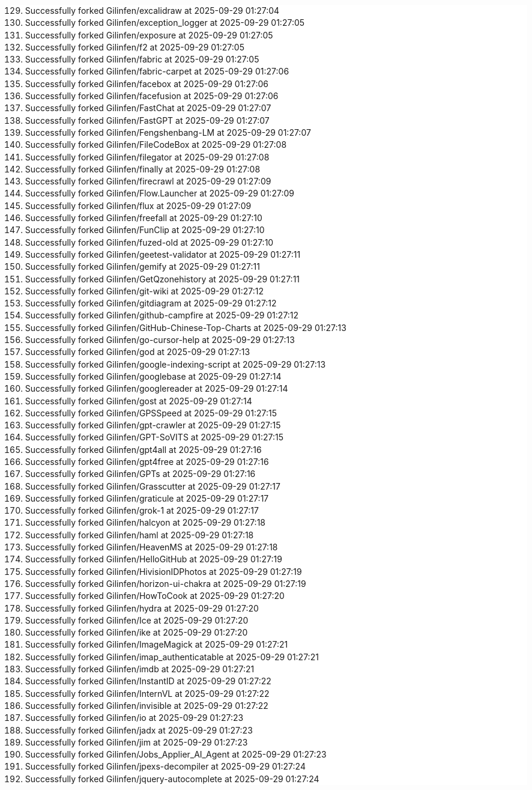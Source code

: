 129. Successfully forked Gilinfen/excalidraw at 2025-09-29 01:27:04
130. Successfully forked Gilinfen/exception_logger at 2025-09-29 01:27:05
131. Successfully forked Gilinfen/exposure at 2025-09-29 01:27:05
132. Successfully forked Gilinfen/f2 at 2025-09-29 01:27:05
133. Successfully forked Gilinfen/fabric at 2025-09-29 01:27:05
134. Successfully forked Gilinfen/fabric-carpet at 2025-09-29 01:27:06
135. Successfully forked Gilinfen/facebox at 2025-09-29 01:27:06
136. Successfully forked Gilinfen/facefusion at 2025-09-29 01:27:06
137. Successfully forked Gilinfen/FastChat at 2025-09-29 01:27:07
138. Successfully forked Gilinfen/FastGPT at 2025-09-29 01:27:07
139. Successfully forked Gilinfen/Fengshenbang-LM at 2025-09-29 01:27:07
140. Successfully forked Gilinfen/FileCodeBox at 2025-09-29 01:27:08
141. Successfully forked Gilinfen/filegator at 2025-09-29 01:27:08
142. Successfully forked Gilinfen/finally at 2025-09-29 01:27:08
143. Successfully forked Gilinfen/firecrawl at 2025-09-29 01:27:09
144. Successfully forked Gilinfen/Flow.Launcher at 2025-09-29 01:27:09
145. Successfully forked Gilinfen/flux at 2025-09-29 01:27:09
146. Successfully forked Gilinfen/freefall at 2025-09-29 01:27:10
147. Successfully forked Gilinfen/FunClip at 2025-09-29 01:27:10
148. Successfully forked Gilinfen/fuzed-old at 2025-09-29 01:27:10
149. Successfully forked Gilinfen/geetest-validator at 2025-09-29 01:27:11
150. Successfully forked Gilinfen/gemify at 2025-09-29 01:27:11
151. Successfully forked Gilinfen/GetQzonehistory at 2025-09-29 01:27:11
152. Successfully forked Gilinfen/git-wiki at 2025-09-29 01:27:12
153. Successfully forked Gilinfen/gitdiagram at 2025-09-29 01:27:12
154. Successfully forked Gilinfen/github-campfire at 2025-09-29 01:27:12
155. Successfully forked Gilinfen/GitHub-Chinese-Top-Charts at 2025-09-29 01:27:13
156. Successfully forked Gilinfen/go-cursor-help at 2025-09-29 01:27:13
157. Successfully forked Gilinfen/god at 2025-09-29 01:27:13
158. Successfully forked Gilinfen/google-indexing-script at 2025-09-29 01:27:13
159. Successfully forked Gilinfen/googlebase at 2025-09-29 01:27:14
160. Successfully forked Gilinfen/googlereader at 2025-09-29 01:27:14
161. Successfully forked Gilinfen/gost at 2025-09-29 01:27:14
162. Successfully forked Gilinfen/GPSSpeed at 2025-09-29 01:27:15
163. Successfully forked Gilinfen/gpt-crawler at 2025-09-29 01:27:15
164. Successfully forked Gilinfen/GPT-SoVITS at 2025-09-29 01:27:15
165. Successfully forked Gilinfen/gpt4all at 2025-09-29 01:27:16
166. Successfully forked Gilinfen/gpt4free at 2025-09-29 01:27:16
167. Successfully forked Gilinfen/GPTs at 2025-09-29 01:27:16
168. Successfully forked Gilinfen/Grasscutter at 2025-09-29 01:27:17
169. Successfully forked Gilinfen/graticule at 2025-09-29 01:27:17
170. Successfully forked Gilinfen/grok-1 at 2025-09-29 01:27:17
171. Successfully forked Gilinfen/halcyon at 2025-09-29 01:27:18
172. Successfully forked Gilinfen/haml at 2025-09-29 01:27:18
173. Successfully forked Gilinfen/HeavenMS at 2025-09-29 01:27:18
174. Successfully forked Gilinfen/HelloGitHub at 2025-09-29 01:27:19
175. Successfully forked Gilinfen/HivisionIDPhotos at 2025-09-29 01:27:19
176. Successfully forked Gilinfen/horizon-ui-chakra at 2025-09-29 01:27:19
177. Successfully forked Gilinfen/HowToCook at 2025-09-29 01:27:20
178. Successfully forked Gilinfen/hydra at 2025-09-29 01:27:20
179. Successfully forked Gilinfen/Ice at 2025-09-29 01:27:20
180. Successfully forked Gilinfen/ike at 2025-09-29 01:27:20
181. Successfully forked Gilinfen/ImageMagick at 2025-09-29 01:27:21
182. Successfully forked Gilinfen/imap_authenticatable at 2025-09-29 01:27:21
183. Successfully forked Gilinfen/imdb at 2025-09-29 01:27:21
184. Successfully forked Gilinfen/InstantID at 2025-09-29 01:27:22
185. Successfully forked Gilinfen/InternVL at 2025-09-29 01:27:22
186. Successfully forked Gilinfen/invisible at 2025-09-29 01:27:22
187. Successfully forked Gilinfen/io at 2025-09-29 01:27:23
188. Successfully forked Gilinfen/jadx at 2025-09-29 01:27:23
189. Successfully forked Gilinfen/jim at 2025-09-29 01:27:23
190. Successfully forked Gilinfen/Jobs_Applier_AI_Agent at 2025-09-29 01:27:23
191. Successfully forked Gilinfen/jpexs-decompiler at 2025-09-29 01:27:24
192. Successfully forked Gilinfen/jquery-autocomplete at 2025-09-29 01:27:24